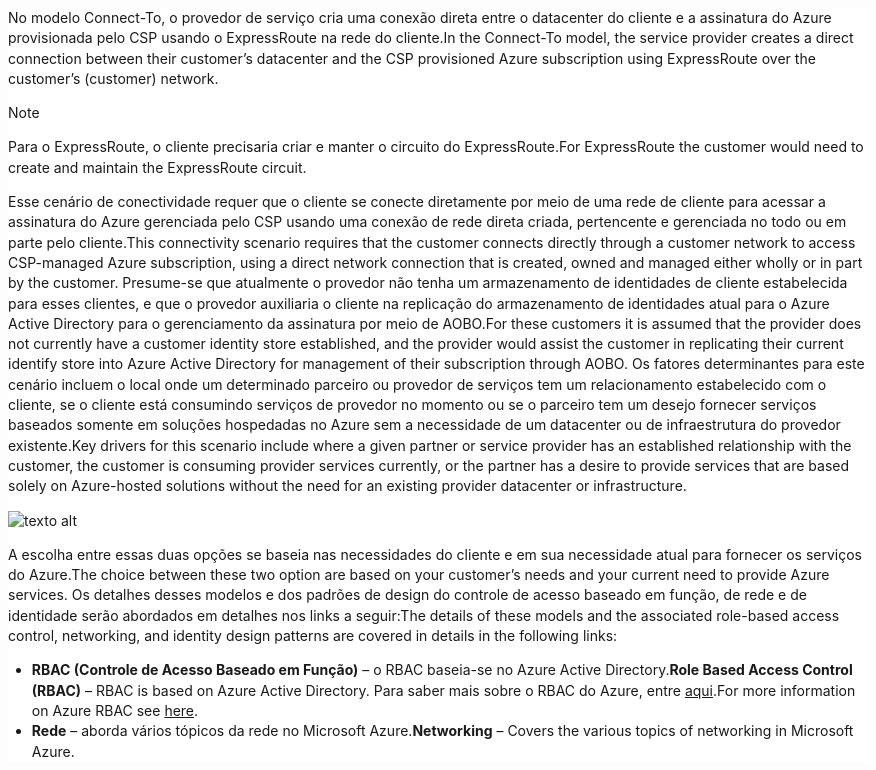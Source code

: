 <span data-ttu-id="e5bbb-135">No modelo Connect-To, o provedor de serviço cria uma conexão direta entre o datacenter do cliente e a assinatura do Azure provisionada pelo CSP usando o ExpressRoute na rede do cliente.</span><span class="sxs-lookup"><span data-stu-id="e5bbb-135">In the Connect-To model, the service provider creates a direct connection between their customer’s datacenter and the CSP provisioned Azure subscription using ExpressRoute over the customer’s (customer) network.</span></span>

> [!NOTE]
> <span data-ttu-id="e5bbb-136">Para o ExpressRoute, o cliente precisaria criar e manter o circuito do ExpressRoute.</span><span class="sxs-lookup"><span data-stu-id="e5bbb-136">For ExpressRoute the customer would need to create and maintain the ExpressRoute circuit.</span></span>  
> 
> 

<span data-ttu-id="e5bbb-137">Esse cenário de conectividade requer que o cliente se conecte diretamente por meio de uma rede de cliente para acessar a assinatura do Azure gerenciada pelo CSP usando uma conexão de rede direta criada, pertencente e gerenciada no todo ou em parte pelo cliente.</span><span class="sxs-lookup"><span data-stu-id="e5bbb-137">This connectivity scenario requires that the customer connects directly through a customer network to access CSP-managed Azure subscription, using a direct network connection that is created, owned and managed either wholly or in part by the customer.</span></span> <span data-ttu-id="e5bbb-138">Presume-se que atualmente o provedor não tenha um armazenamento de identidades de cliente estabelecida para esses clientes, e que o provedor auxiliaria o cliente na replicação do armazenamento de identidades atual para o Azure Active Directory para o gerenciamento da assinatura por meio de AOBO.</span><span class="sxs-lookup"><span data-stu-id="e5bbb-138">For these customers it is assumed that the provider does not currently have a customer identity store established, and the provider would assist the customer in replicating their current identify store into Azure Active Directory for management of their subscription through AOBO.</span></span> <span data-ttu-id="e5bbb-139">Os fatores determinantes para este cenário incluem o local onde um determinado parceiro ou provedor de serviços tem um relacionamento estabelecido com o cliente, se o cliente está consumindo serviços de provedor no momento ou se o parceiro tem um desejo fornecer serviços baseados somente em soluções hospedadas no Azure sem a necessidade de um datacenter ou de infraestrutura do provedor existente.</span><span class="sxs-lookup"><span data-stu-id="e5bbb-139">Key drivers for this scenario include where a given partner or service provider has an established relationship with the customer, the customer is consuming provider services currently, or the partner has a desire to provide services that are based solely on Azure-hosted solutions without the need for an existing provider datacenter or infrastructure.</span></span>

![texto alt](./media/expressroute-for-cloud-solution-providers/connect-to-model.png)

<span data-ttu-id="e5bbb-141">A escolha entre essas duas opções se baseia nas necessidades do cliente e em sua necessidade atual para fornecer os serviços do Azure.</span><span class="sxs-lookup"><span data-stu-id="e5bbb-141">The choice between these two option are based on your customer’s needs and your current need to provide Azure services.</span></span> <span data-ttu-id="e5bbb-142">Os detalhes desses modelos e dos padrões de design do controle de acesso baseado em função, de rede e de identidade serão abordados em detalhes nos links a seguir:</span><span class="sxs-lookup"><span data-stu-id="e5bbb-142">The details of these models and the associated role-based access control, networking, and identity design patterns are covered in details in the following links:</span></span>

* <span data-ttu-id="e5bbb-143">**RBAC (Controle de Acesso Baseado em Função)** – o RBAC baseia-se no Azure Active Directory.</span><span class="sxs-lookup"><span data-stu-id="e5bbb-143">**Role Based Access Control (RBAC)** – RBAC is based on Azure Active Directory.</span></span>  <span data-ttu-id="e5bbb-144">Para saber mais sobre o RBAC do Azure, entre [aqui](../active-directory/role-based-access-control-configure.md).</span><span class="sxs-lookup"><span data-stu-id="e5bbb-144">For more information on Azure RBAC see [here](../active-directory/role-based-access-control-configure.md).</span></span>
* <span data-ttu-id="e5bbb-145">**Rede** – aborda vários tópicos da rede no Microsoft Azure.</span><span class="sxs-lookup"><span data-stu-id="e5bbb-145">**Networking** – Covers the various topics of networking in Microsoft Azure.</span></span>